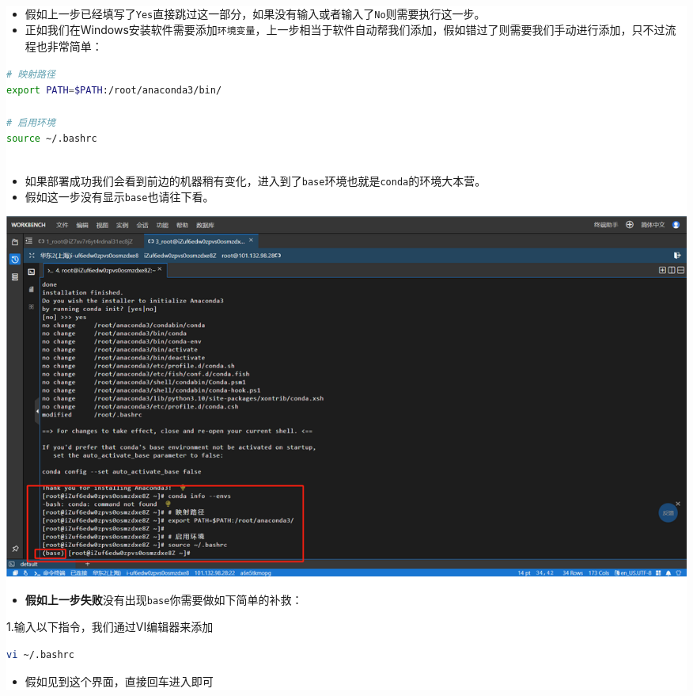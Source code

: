 - 假如上一步已经填写了`Yes`直接跳过这一部分，如果没有输入或者输入了`No`则需要执行这一步。
- 正如我们在Windows安装软件需要添加`环境变量`，上一步相当于软件自动帮我们添加，假如错过了则需要我们手动进行添加，只不过流程也非常简单：

```Bash
# 映射路径
export PATH=$PATH:/root/anaconda3/bin/

# 启用环境
source ~/.bashrc
  
```

- 如果部署成功我们会看到前边的机器稍有变化，进入到了`base`环境也就是`conda`的环境大本营。
- 假如这一步没有显示`base`也请往下看。

![](./pic/task1_anaconda_base_eve.png)

- **假如上一步失败**没有出现`base`你需要做如下简单的补救：

1.输入以下指令，我们通过VI编辑器来添加

```Bash
vi ~/.bashrc
```

- 假如见到这个界面，直接回车进入即可  
